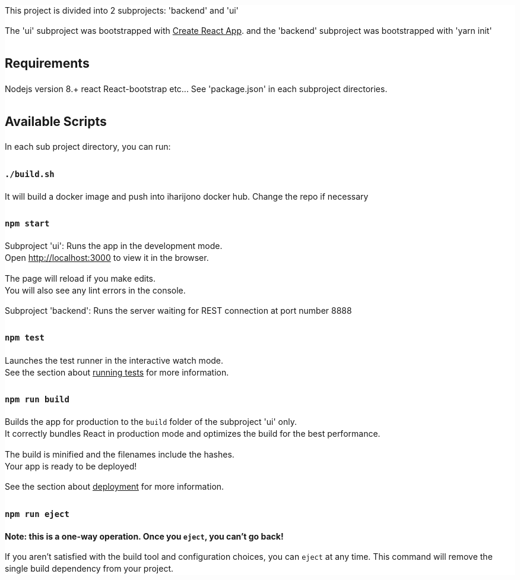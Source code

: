 This project is divided into 2 subprojects: 'backend' and 'ui'

The 'ui' subproject  was bootstrapped with [Create React App](https://github.com/facebook/create-react-app).
and the 'backend' subproject was bootstrapped with 'yarn init'

## Requirements
Nodejs version 8.+
react
React-bootstrap
etc...
See 'package.json' in each subproject directories.

## Available Scripts

In each sub project directory, you can run:

### `./build.sh`
It will build a docker image and push into iharijono docker hub. Change the repo if necessary

### `npm start`
Subproject 'ui':
Runs the app in the development mode.<br>
Open [http://localhost:3000](http://localhost:3000) to view it in the browser.

The page will reload if you make edits.<br>
You will also see any lint errors in the console.

Subproject 'backend':
Runs the server waiting for REST connection at port number 8888

### `npm test`

Launches the test runner in the interactive watch mode.<br>
See the section about [running tests](https://facebook.github.io/create-react-app/docs/running-tests) for more information.

### `npm run build`

Builds the app for production to the `build` folder of the subproject 'ui' only.<br>
It correctly bundles React in production mode and optimizes the build for the best performance.

The build is minified and the filenames include the hashes.<br>
Your app is ready to be deployed!

See the section about [deployment](https://facebook.github.io/create-react-app/docs/deployment) for more information.

### `npm run eject`

**Note: this is a one-way operation. Once you `eject`, you can’t go back!**

If you aren’t satisfied with the build tool and configuration choices, you can `eject` at any time. This command will remove the single build dependency from your project.
